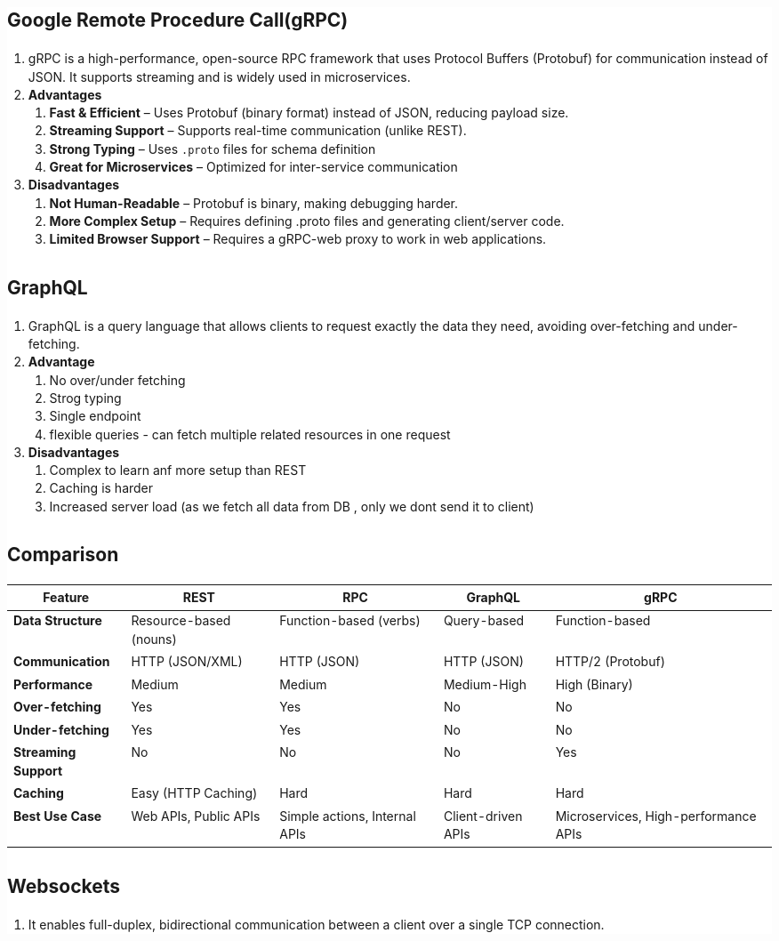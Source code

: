 ## Google Remote Procedure Call(gRPC)

1. gRPC is a high-performance, open-source RPC framework that uses Protocol Buffers (Protobuf) for communication instead of JSON. It supports streaming and is widely used in microservices.
2. **Advantages**
   1. **Fast & Efficient** – Uses Protobuf (binary format) instead of JSON, reducing payload size.
   2. **Streaming Support** – Supports real-time communication (unlike REST).
   3. **Strong Typing** – Uses `.proto` files for schema definition
   4. **Great for Microservices** – Optimized for inter-service communication
3. **Disadvantages**
   1. **Not Human-Readable** – Protobuf is binary, making debugging harder.
   2. **More Complex Setup** – Requires defining .proto files and generating client/server code.
   3. **Limited Browser Support** – Requires a gRPC-web proxy to work in web applications.

## GraphQL

1. GraphQL is a query language that allows clients to request exactly the data they need, avoiding over-fetching and under-fetching.
2. **Advantage**
   1. No over/under fetching
   2. Strog typing
   3. Single endpoint
   4. flexible queries - can fetch multiple related resources in one request
3. **Disadvantages**
   1. Complex to learn anf more setup than REST
   2. Caching is harder
   3. Increased server load (as we fetch all data from DB , only we dont send it to client)

## Comparison

| Feature               | REST                   | RPC                           | GraphQL            | gRPC                                 |
| --------------------- | ---------------------- | ----------------------------- | ------------------ | ------------------------------------ |
| **Data Structure**    | Resource-based (nouns) | Function-based (verbs)        | Query-based        | Function-based                       |
| **Communication**     | HTTP (JSON/XML)        | HTTP (JSON)                   | HTTP (JSON)        | HTTP/2 (Protobuf)                    |
| **Performance**       | Medium                 | Medium                        | Medium-High        | High (Binary)                        |
| **Over-fetching**     | Yes                    | Yes                           | No                 | No                                   |
| **Under-fetching**    | Yes                    | Yes                           | No                 | No                                   |
| **Streaming Support** | No                     | No                            | No                 | Yes                                  |
| **Caching**           | Easy (HTTP Caching)    | Hard                          | Hard               | Hard                                 |
| **Best Use Case**     | Web APIs, Public APIs  | Simple actions, Internal APIs | Client-driven APIs | Microservices, High-performance APIs |

## Websockets

1. It enables full-duplex, bidirectional communication between a client over a single TCP connection.
